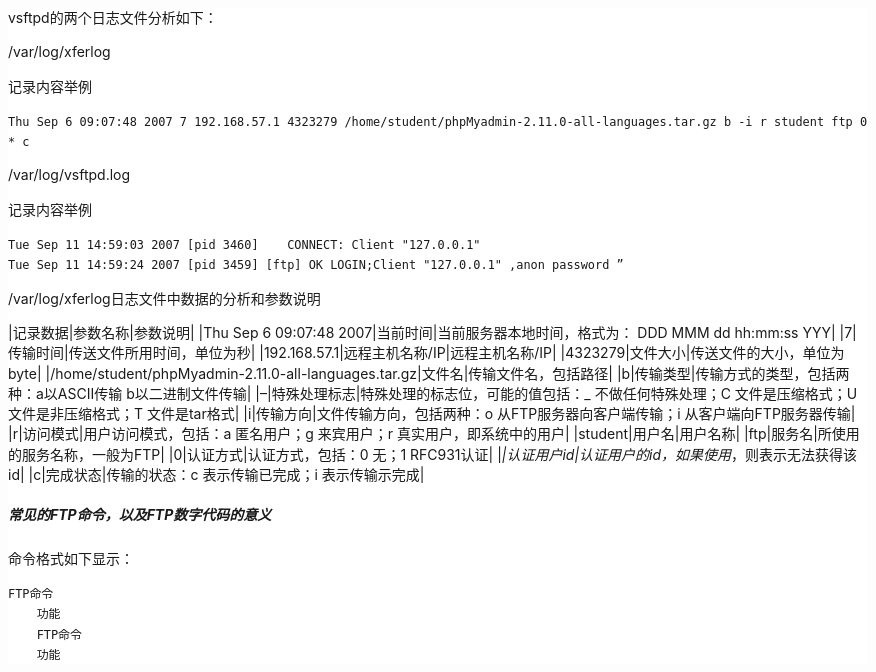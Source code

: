 vsftpd的两个日志文件分析如下：

/var/log/xferlog

记录内容举例

```shell
Thu Sep 6 09:07:48 2007 7 192.168.57.1 4323279 /home/student/phpMyadmin-2.11.0-all-languages.tar.gz b -i r student ftp 0 * c
```

/var/log/vsftpd.log

记录内容举例

```shell
Tue Sep 11 14:59:03 2007 [pid 3460]    CONNECT: Client "127.0.0.1"
Tue Sep 11 14:59:24 2007 [pid 3459] [ftp] OK LOGIN;Client "127.0.0.1" ,anon password ”
```

/var/log/xferlog日志文件中数据的分析和参数说明

|记录数据|参数名称|参数说明|
|Thu Sep 6 09:07:48 2007|当前时间|当前服务器本地时间，格式为： DDD MMM dd hh:mm:ss YYY|
|7|传输时间|传送文件所用时间，单位为秒|
|192.168.57.1|远程主机名称/IP|远程主机名称/IP|
|4323279|文件大小|传送文件的大小，单位为byte|
|/home/student/phpMyadmin-2.11.0-all-languages.tar.gz|文件名|传输文件名，包括路径|
|b|传输类型|传输方式的类型，包括两种：a以ASCII传输 b以二进制文件传输|
|–|特殊处理标志|特殊处理的标志位，可能的值包括：_ 不做任何特殊处理；C 文件是压缩格式；U 文件是非压缩格式；T 文件是tar格式|
|i|传输方向|文件传输方向，包括两种：o 从FTP服务器向客户端传输；i 从客户端向FTP服务器传输|
|r|访问模式|用户访问模式，包括：a 匿名用户；g 来宾用户；r 真实用户，即系统中的用户|
|student|用户名|用户名称|
|ftp|服务名|所使用的服务名称，一般为FTP|
|0|认证方式|认证方式，包括：0 无；1 RFC931认证|
|*|认证用户id|认证用户的id，如果使用*，则表示无法获得该id|
|c|完成状态|传输的状态：c 表示传输已完成；i 表示传输示完成|


##### 常见的FTP命令，以及FTP数字代码的意义

命令格式如下显示：

~~~
FTP命令
  	功能
  	FTP命令
  	功能
~~~
